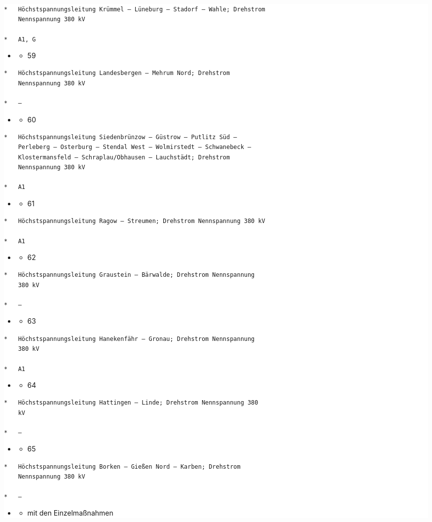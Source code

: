     *   Höchstspannungsleitung Krümmel – Lüneburg – Stadorf – Wahle; Drehstrom
        Nennspannung 380 kV

    *   A1, G


*    *   59

    *   Höchstspannungsleitung Landesbergen – Mehrum Nord; Drehstrom
        Nennspannung 380 kV

    *   –


*    *   60

    *   Höchstspannungsleitung Siedenbrünzow – Güstrow – Putlitz Süd –
        Perleberg – Osterburg – Stendal West – Wolmirstedt – Schwanebeck –
        Klostermansfeld – Schraplau/Obhausen – Lauchstädt; Drehstrom
        Nennspannung 380 kV

    *   A1


*    *   61

    *   Höchstspannungsleitung Ragow – Streumen; Drehstrom Nennspannung 380 kV

    *   A1


*    *   62

    *   Höchstspannungsleitung Graustein – Bärwalde; Drehstrom Nennspannung
        380 kV

    *   –


*    *   63

    *   Höchstspannungsleitung Hanekenfähr – Gronau; Drehstrom Nennspannung
        380 kV

    *   A1


*    *   64

    *   Höchstspannungsleitung Hattingen – Linde; Drehstrom Nennspannung 380
        kV

    *   –


*    *   65

    *   Höchstspannungsleitung Borken – Gießen Nord – Karben; Drehstrom
        Nennspannung 380 kV

    *   –


*    *   mit den Einzelmaßnahmen
